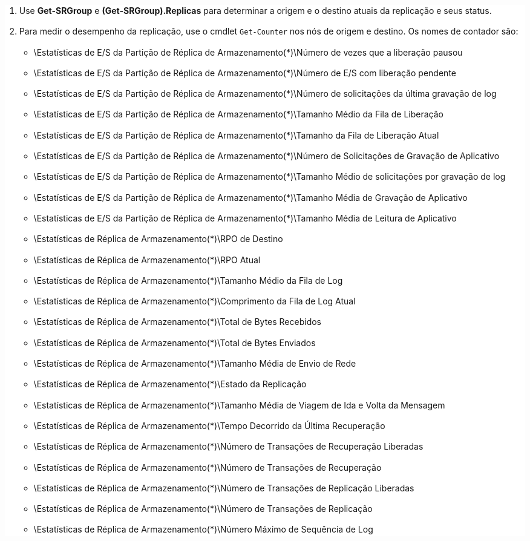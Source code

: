 1.  Use **Get-SRGroup** e **(Get-SRGroup).Replicas** para determinar a origem e o destino atuais da replicação e seus status.  

2.  Para medir o desempenho da replicação, use o cmdlet `Get-Counter` nos nós de origem e destino. Os nomes de contador são:  

    -   \Estatísticas de E/S da Partição de Réplica de Armazenamento(*)\Número de vezes que a liberação pausou  

    -   \Estatísticas de E/S da Partição de Réplica de Armazenamento(*)\Número de E/S com liberação pendente  

    -   \Estatísticas de E/S da Partição de Réplica de Armazenamento(*)\Número de solicitações da última gravação de log  

    -   \Estatísticas de E/S da Partição de Réplica de Armazenamento(*)\Tamanho Médio da Fila de Liberação  

    -   \Estatísticas de E/S da Partição de Réplica de Armazenamento(*)\Tamanho da Fila de Liberação Atual  

    -   \Estatísticas de E/S da Partição de Réplica de Armazenamento(*)\Número de Solicitações de Gravação de Aplicativo  

    -   \Estatísticas de E/S da Partição de Réplica de Armazenamento(*)\Tamanho Médio de solicitações por gravação de log  

    -   \Estatísticas de E/S da Partição de Réplica de Armazenamento(*)\Tamanho Média de Gravação de Aplicativo  

    -   \Estatísticas de E/S da Partição de Réplica de Armazenamento(*)\Tamanho Média de Leitura de Aplicativo  

    -   \Estatísticas de Réplica de Armazenamento(*)\RPO de Destino  

    -   \Estatísticas de Réplica de Armazenamento(*)\RPO Atual  

    -   \Estatísticas de Réplica de Armazenamento(*)\Tamanho Médio da Fila de Log  

    -   \Estatísticas de Réplica de Armazenamento(*)\Comprimento da Fila de Log Atual  

    -   \Estatísticas de Réplica de Armazenamento(*)\Total de Bytes Recebidos  

    -   \Estatísticas de Réplica de Armazenamento(*)\Total de Bytes Enviados  

    -   \Estatísticas de Réplica de Armazenamento(*)\Tamanho Média de Envio de Rede  

    -   \Estatísticas de Réplica de Armazenamento(*)\Estado da Replicação  

    -   \Estatísticas de Réplica de Armazenamento(*)\Tamanho Média de Viagem de Ida e Volta da Mensagem  

    -   \Estatísticas de Réplica de Armazenamento(*)\Tempo Decorrido da Última Recuperação  

    -   \Estatísticas de Réplica de Armazenamento(*)\Número de Transações de Recuperação Liberadas  

    -   \Estatísticas de Réplica de Armazenamento(*)\Número de Transações de Recuperação  

    -   \Estatísticas de Réplica de Armazenamento(*)\Número de Transações de Replicação Liberadas  

    -   \Estatísticas de Réplica de Armazenamento(*)\Número de Transações de Replicação  

    -   \Estatísticas de Réplica de Armazenamento(*)\Número Máximo de Sequência de Log  

